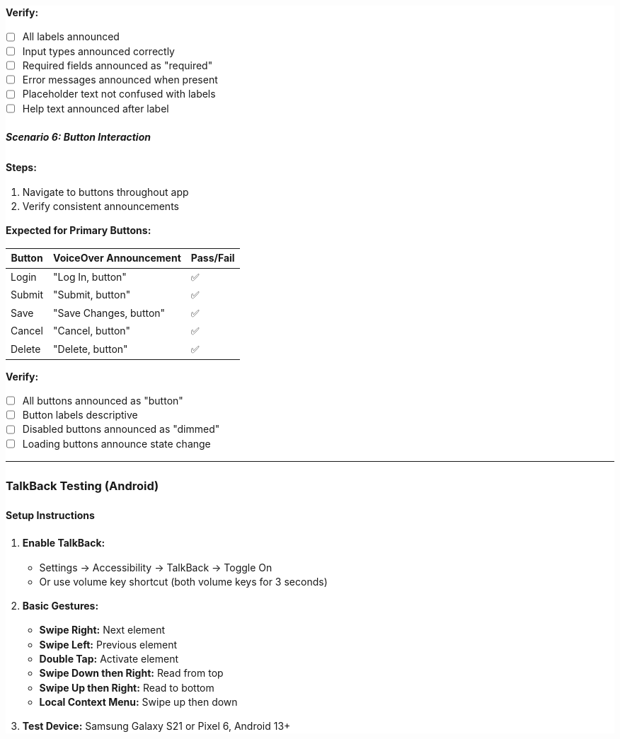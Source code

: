 **Verify:**

- [ ] All labels announced
- [ ] Input types announced correctly
- [ ] Required fields announced as "required"
- [ ] Error messages announced when present
- [ ] Placeholder text not confused with labels
- [ ] Help text announced after label

##### Scenario 6: Button Interaction

**Steps:**

1. Navigate to buttons throughout app
2. Verify consistent announcements

**Expected for Primary Buttons:**

| Button | VoiceOver Announcement | Pass/Fail |
| ------ | ---------------------- | --------- |
| Login  | "Log In, button"       | ✅        |
| Submit | "Submit, button"       | ✅        |
| Save   | "Save Changes, button" | ✅        |
| Cancel | "Cancel, button"       | ✅        |
| Delete | "Delete, button"       | ✅        |

**Verify:**

- [ ] All buttons announced as "button"
- [ ] Button labels descriptive
- [ ] Disabled buttons announced as "dimmed"
- [ ] Loading buttons announce state change

---

### TalkBack Testing (Android)

#### Setup Instructions

1. **Enable TalkBack:**
   - Settings → Accessibility → TalkBack → Toggle On
   - Or use volume key shortcut (both volume keys for 3 seconds)

2. **Basic Gestures:**
   - **Swipe Right:** Next element
   - **Swipe Left:** Previous element
   - **Double Tap:** Activate element
   - **Swipe Down then Right:** Read from top
   - **Swipe Up then Right:** Read to bottom
   - **Local Context Menu:** Swipe up then down

3. **Test Device:** Samsung Galaxy S21 or Pixel 6, Android 13+
